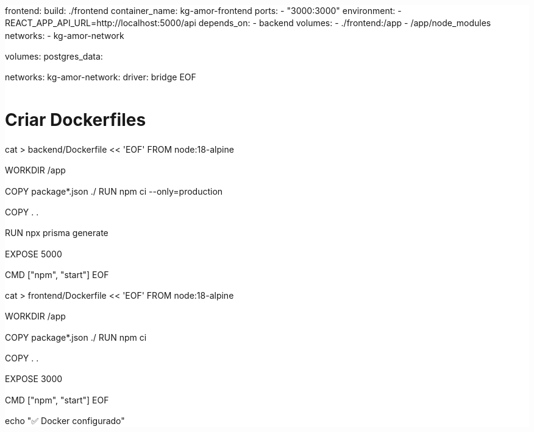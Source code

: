   frontend:
    build: ./frontend
    container_name: kg-amor-frontend
    ports:
      - "3000:3000"
    environment:
      - REACT_APP_API_URL=http://localhost:5000/api
    depends_on:
      - backend
    volumes:
      - ./frontend:/app
      - /app/node_modules
    networks:
      - kg-amor-network

volumes:
  postgres_data:

networks:
  kg-amor-network:
    driver: bridge
EOF

# Criar Dockerfiles
cat > backend/Dockerfile << 'EOF'
FROM node:18-alpine

WORKDIR /app

COPY package*.json ./
RUN npm ci --only=production

COPY . .

RUN npx prisma generate

EXPOSE 5000

CMD ["npm", "start"]
EOF

cat > frontend/Dockerfile << 'EOF'
FROM node:18-alpine

WORKDIR /app

COPY package*.json ./
RUN npm ci

COPY . .

EXPOSE 3000

CMD ["npm", "start"]
EOF

echo "✅ Docker configurado"
